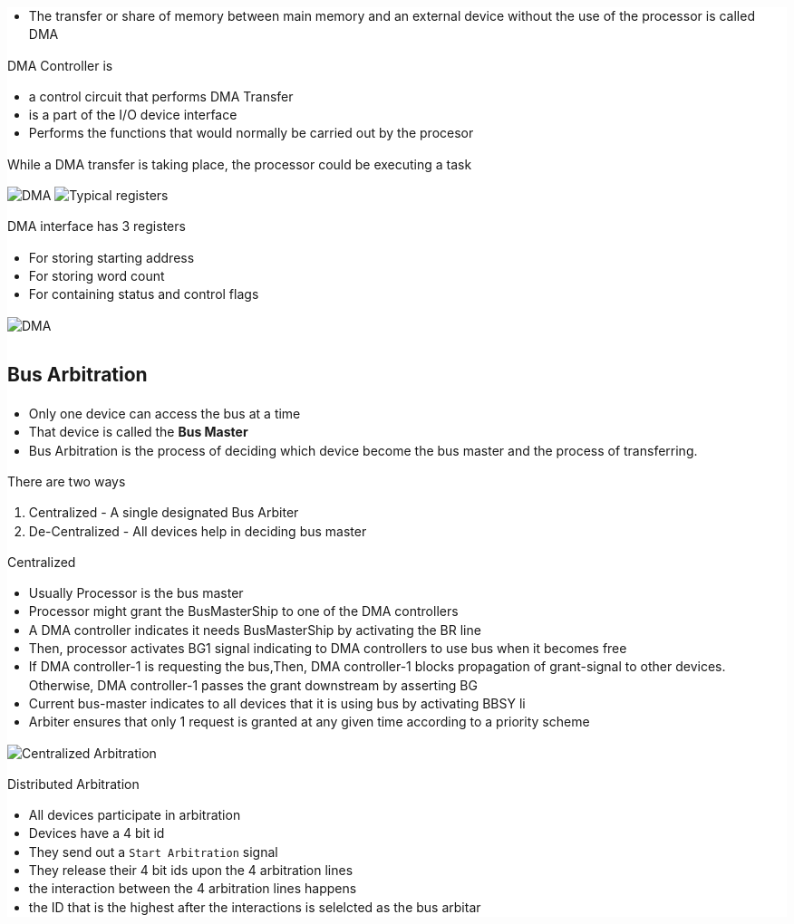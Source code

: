 - The transfer or share of memory between main memory and an external device without the use of the processor is called DMA

DMA Controller is

- a control circuit that performs DMA Transfer
- is a part of the I/O device interface
- Performs the functions that would normally be carried out by the procesor

While a DMA transfer is taking place, the processor could be executing a task

![DMA](https://cdn.imgchest.com/files/p7bwcobjre7.png)
![Typical registers](https://cdn.imgchest.com/files/l7lxc263m87.png)

DMA interface has 3 registers

- For storing starting address
- For storing word count
- For containing status and control flags

![DMA](https://cdn.imgchest.com/files/p7bwcob3ja7.png)

## Bus Arbitration

- Only one device can access the bus at a time
- That device is called the **Bus Master**
- Bus Arbitration is the process of deciding which device become the bus master and the process of transferring.

There are two ways

1. Centralized - A single designated Bus Arbiter
2. De-Centralized - All devices help in deciding bus master

Centralized

- Usually Processor is the bus master
- Processor might grant the BusMasterShip to one of the DMA controllers
- A DMA controller indicates it needs BusMasterShip by activating the BR line
- Then, processor activates BG1 signal indicating to DMA controllers to use bus when it becomes free
- If DMA controller-1 is requesting the bus,Then, DMA controller-1 blocks propagation of grant-signal to other devices. Otherwise, DMA controller-1 passes the grant downstream by asserting BG
- Current bus-master indicates to all devices that it is using bus by activating BBSY li
- Arbiter ensures that only 1 request is granted at any given time according to a priority scheme

![Centralized Arbitration](https://cdn.imgchest.com/files/w7w6cor6zmy.png)

Distributed Arbitration

- All devices participate in arbitration
- Devices have a 4 bit id
- They send out a `Start Arbitration` signal
- They release their 4 bit ids upon the 4 arbitration lines
- the interaction between the 4 arbitration lines happens
- the ID that is the highest after the interactions is selelcted as the bus arbitar
